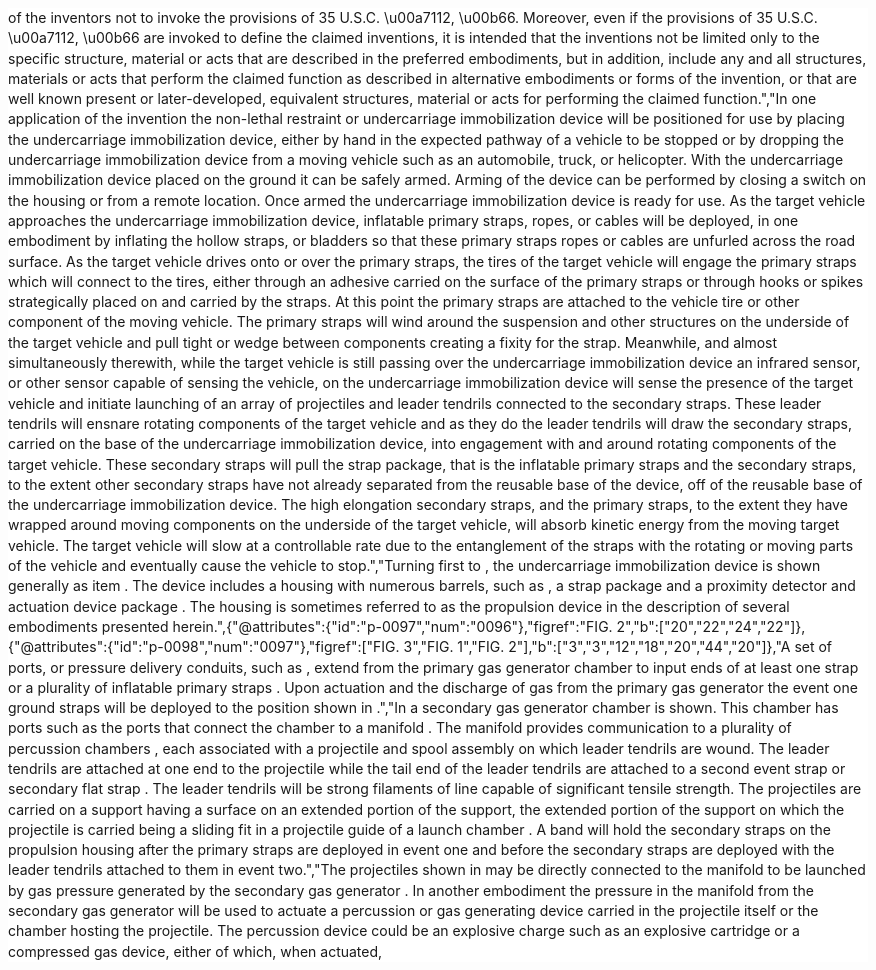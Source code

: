 of the inventors not to invoke the provisions of 35 U.S.C. \u00a7112, \u00b66. Moreover, even if the provisions of 35 U.S.C. \u00a7112, \u00b66 are invoked to define the claimed inventions, it is intended that the inventions not be limited only to the specific structure, material or acts that are described in the preferred embodiments, but in addition, include any and all structures, materials or acts that perform the claimed function as described in alternative embodiments or forms of the invention, or that are well known present or later-developed, equivalent structures, material or acts for performing the claimed function.","In one application of the invention the non-lethal restraint or undercarriage immobilization device will be positioned for use by placing the undercarriage immobilization device, either by hand in the expected pathway of a vehicle to be stopped or by dropping the undercarriage immobilization device from a moving vehicle such as an automobile, truck, or helicopter. With the undercarriage immobilization device placed on the ground it can be safely armed. Arming of the device can be performed by closing a switch on the housing or from a remote location. Once armed the undercarriage immobilization device is ready for use. As the target vehicle approaches the undercarriage immobilization device, inflatable primary straps, ropes, or cables will be deployed, in one embodiment by inflating the hollow straps, or bladders so that these primary straps ropes or cables are unfurled across the road surface. As the target vehicle drives onto or over the primary straps, the tires of the target vehicle will engage the primary straps which will connect to the tires, either through an adhesive carried on the surface of the primary straps or through hooks or spikes strategically placed on and carried by the straps. At this point the primary straps are attached to the vehicle tire or other component of the moving vehicle. The primary straps will wind around the suspension and other structures on the underside of the target vehicle and pull tight or wedge between components creating a fixity for the strap. Meanwhile, and almost simultaneously therewith, while the target vehicle is still passing over the undercarriage immobilization device an infrared sensor, or other sensor capable of sensing the vehicle, on the undercarriage immobilization device will sense the presence of the target vehicle and initiate launching of an array of projectiles and leader tendrils connected to the secondary straps. These leader tendrils will ensnare rotating components of the target vehicle and as they do the leader tendrils will draw the secondary straps, carried on the base of the undercarriage immobilization device, into engagement with and around rotating components of the target vehicle. These secondary straps will pull the strap package, that is the inflatable primary straps and the secondary straps, to the extent other secondary straps have not already separated from the reusable base of the device, off of the reusable base of the undercarriage immobilization device. The high elongation secondary straps, and the primary straps, to the extent they have wrapped around moving components on the underside of the target vehicle, will absorb kinetic energy from the moving target vehicle. The target vehicle will slow at a controllable rate due to the entanglement of the straps with the rotating or moving parts of the vehicle and eventually cause the vehicle to stop.","Turning first to , the undercarriage immobilization device is shown generally as item . The device includes a housing  with numerous barrels, such as , a strap package  and a proximity detector and actuation device package . The housing  is sometimes referred to as the propulsion device in the description of several embodiments presented herein.",{"@attributes":{"id":"p-0097","num":"0096"},"figref":"FIG. 2","b":["20","22","24","22"]},{"@attributes":{"id":"p-0098","num":"0097"},"figref":["FIG. 3","FIG. 1","FIG. 2"],"b":["3","3","12","18","20","44","20"]},"A set of ports, or pressure delivery conduits, such as , extend from the primary gas generator chamber  to input ends of at least one strap or a plurality of inflatable primary straps . Upon actuation and the discharge of gas from the primary gas generator  the event one ground straps  will be deployed to the position shown in .","In  a secondary gas generator chamber  is shown. This chamber  has ports such as the ports  that connect the chamber  to a manifold . The manifold  provides communication to a plurality of percussion chambers , each associated with a projectile  and spool assembly  on which leader tendrils are wound. The leader tendrils  are attached at one end to the projectile  while the tail end of the leader tendrils are attached to a second event strap or secondary flat strap . The leader tendrils will be strong filaments of line capable of significant tensile strength. The projectiles  are carried on a support having a surface on an extended portion of the support, the extended portion of the support on which the projectile is carried being a sliding fit in a projectile guide  of a launch chamber . A band  will hold the secondary straps  on the propulsion housing  after the primary straps  are deployed in event one and before the secondary straps  are deployed with the leader tendrils  attached to them in event two.","The projectiles shown in  may be directly connected to the manifold  to be launched by gas pressure generated by the secondary gas generator . In another embodiment the pressure in the manifold  from the secondary gas generator  will be used to actuate a percussion or gas generating device carried in the projectile itself or the chamber hosting the projectile. The percussion device could be an explosive charge such as an explosive cartridge or a compressed gas device, either of which, when actuated,
